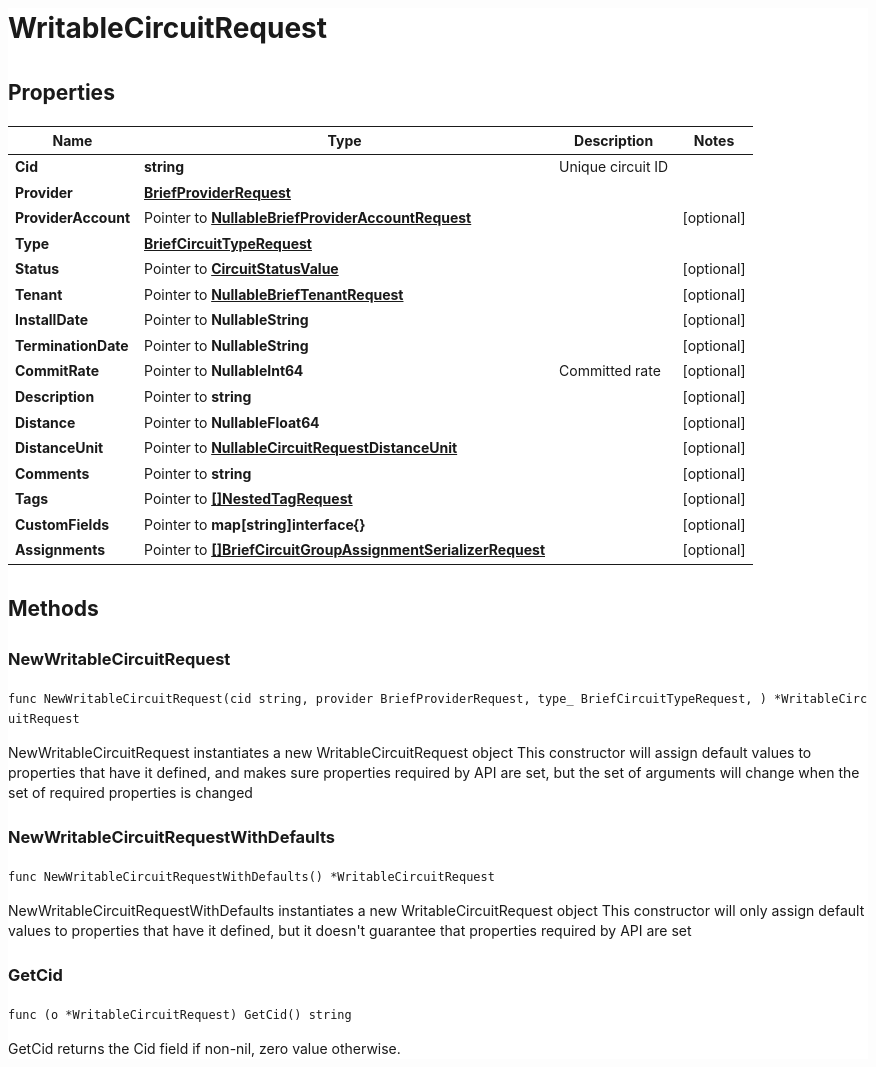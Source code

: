 # WritableCircuitRequest

## Properties

Name | Type | Description | Notes
------------ | ------------- | ------------- | -------------
**Cid** | **string** | Unique circuit ID | 
**Provider** | [**BriefProviderRequest**](BriefProviderRequest.md) |  | 
**ProviderAccount** | Pointer to [**NullableBriefProviderAccountRequest**](BriefProviderAccountRequest.md) |  | [optional] 
**Type** | [**BriefCircuitTypeRequest**](BriefCircuitTypeRequest.md) |  | 
**Status** | Pointer to [**CircuitStatusValue**](CircuitStatusValue.md) |  | [optional] 
**Tenant** | Pointer to [**NullableBriefTenantRequest**](BriefTenantRequest.md) |  | [optional] 
**InstallDate** | Pointer to **NullableString** |  | [optional] 
**TerminationDate** | Pointer to **NullableString** |  | [optional] 
**CommitRate** | Pointer to **NullableInt64** | Committed rate | [optional] 
**Description** | Pointer to **string** |  | [optional] 
**Distance** | Pointer to **NullableFloat64** |  | [optional] 
**DistanceUnit** | Pointer to [**NullableCircuitRequestDistanceUnit**](CircuitRequestDistanceUnit.md) |  | [optional] 
**Comments** | Pointer to **string** |  | [optional] 
**Tags** | Pointer to [**[]NestedTagRequest**](NestedTagRequest.md) |  | [optional] 
**CustomFields** | Pointer to **map[string]interface{}** |  | [optional] 
**Assignments** | Pointer to [**[]BriefCircuitGroupAssignmentSerializerRequest**](BriefCircuitGroupAssignmentSerializerRequest.md) |  | [optional] 

## Methods

### NewWritableCircuitRequest

`func NewWritableCircuitRequest(cid string, provider BriefProviderRequest, type_ BriefCircuitTypeRequest, ) *WritableCircuitRequest`

NewWritableCircuitRequest instantiates a new WritableCircuitRequest object
This constructor will assign default values to properties that have it defined,
and makes sure properties required by API are set, but the set of arguments
will change when the set of required properties is changed

### NewWritableCircuitRequestWithDefaults

`func NewWritableCircuitRequestWithDefaults() *WritableCircuitRequest`

NewWritableCircuitRequestWithDefaults instantiates a new WritableCircuitRequest object
This constructor will only assign default values to properties that have it defined,
but it doesn't guarantee that properties required by API are set

### GetCid

`func (o *WritableCircuitRequest) GetCid() string`

GetCid returns the Cid field if non-nil, zero value otherwise.
